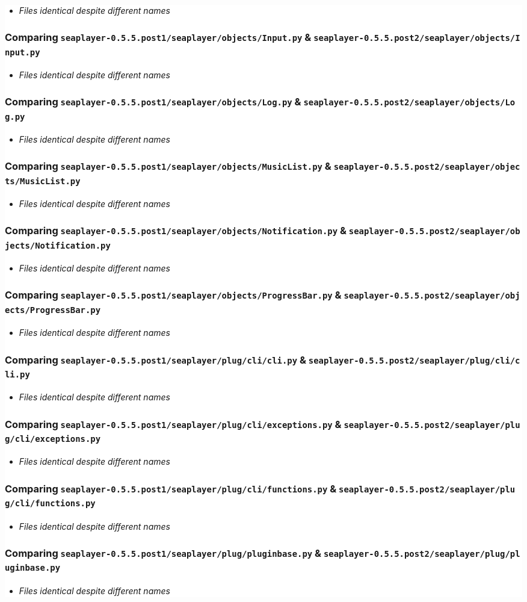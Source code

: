  * *Files identical despite different names*

### Comparing `seaplayer-0.5.5.post1/seaplayer/objects/Input.py` & `seaplayer-0.5.5.post2/seaplayer/objects/Input.py`

 * *Files identical despite different names*

### Comparing `seaplayer-0.5.5.post1/seaplayer/objects/Log.py` & `seaplayer-0.5.5.post2/seaplayer/objects/Log.py`

 * *Files identical despite different names*

### Comparing `seaplayer-0.5.5.post1/seaplayer/objects/MusicList.py` & `seaplayer-0.5.5.post2/seaplayer/objects/MusicList.py`

 * *Files identical despite different names*

### Comparing `seaplayer-0.5.5.post1/seaplayer/objects/Notification.py` & `seaplayer-0.5.5.post2/seaplayer/objects/Notification.py`

 * *Files identical despite different names*

### Comparing `seaplayer-0.5.5.post1/seaplayer/objects/ProgressBar.py` & `seaplayer-0.5.5.post2/seaplayer/objects/ProgressBar.py`

 * *Files identical despite different names*

### Comparing `seaplayer-0.5.5.post1/seaplayer/plug/cli/cli.py` & `seaplayer-0.5.5.post2/seaplayer/plug/cli/cli.py`

 * *Files identical despite different names*

### Comparing `seaplayer-0.5.5.post1/seaplayer/plug/cli/exceptions.py` & `seaplayer-0.5.5.post2/seaplayer/plug/cli/exceptions.py`

 * *Files identical despite different names*

### Comparing `seaplayer-0.5.5.post1/seaplayer/plug/cli/functions.py` & `seaplayer-0.5.5.post2/seaplayer/plug/cli/functions.py`

 * *Files identical despite different names*

### Comparing `seaplayer-0.5.5.post1/seaplayer/plug/pluginbase.py` & `seaplayer-0.5.5.post2/seaplayer/plug/pluginbase.py`

 * *Files identical despite different names*
